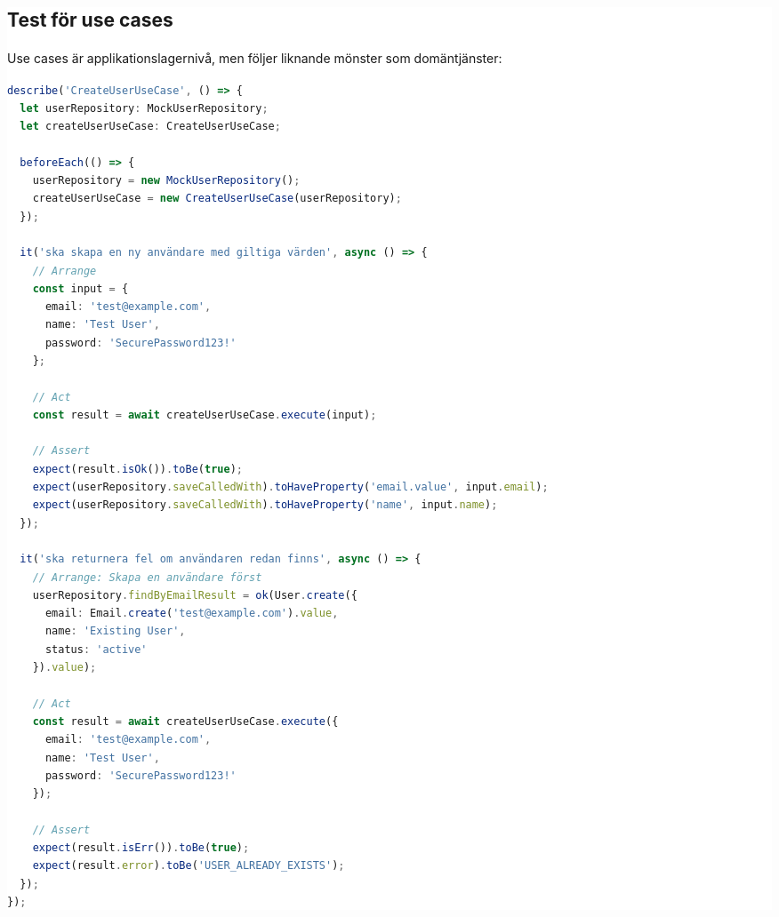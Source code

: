## Test för use cases

Use cases är applikationslagernivå, men följer liknande mönster som domäntjänster:

```typescript
describe('CreateUserUseCase', () => {
  let userRepository: MockUserRepository;
  let createUserUseCase: CreateUserUseCase;
  
  beforeEach(() => {
    userRepository = new MockUserRepository();
    createUserUseCase = new CreateUserUseCase(userRepository);
  });
  
  it('ska skapa en ny användare med giltiga värden', async () => {
    // Arrange
    const input = {
      email: 'test@example.com',
      name: 'Test User',
      password: 'SecurePassword123!'
    };
    
    // Act
    const result = await createUserUseCase.execute(input);
    
    // Assert
    expect(result.isOk()).toBe(true);
    expect(userRepository.saveCalledWith).toHaveProperty('email.value', input.email);
    expect(userRepository.saveCalledWith).toHaveProperty('name', input.name);
  });
  
  it('ska returnera fel om användaren redan finns', async () => {
    // Arrange: Skapa en användare först
    userRepository.findByEmailResult = ok(User.create({
      email: Email.create('test@example.com').value,
      name: 'Existing User',
      status: 'active'
    }).value);
    
    // Act
    const result = await createUserUseCase.execute({
      email: 'test@example.com',
      name: 'Test User',
      password: 'SecurePassword123!'
    });
    
    // Assert
    expect(result.isErr()).toBe(true);
    expect(result.error).toBe('USER_ALREADY_EXISTS');
  });
});
```
